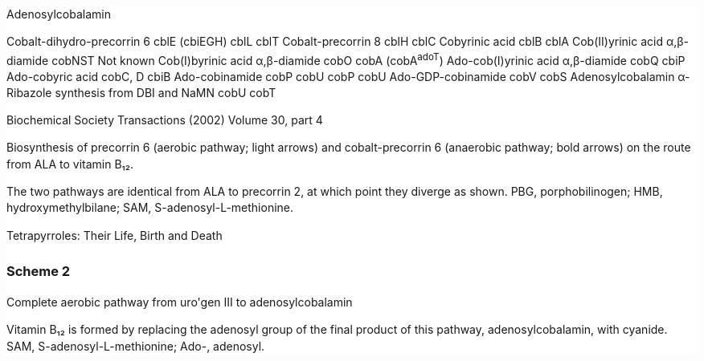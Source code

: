 Adenosylcobalamin

Cobalt-dihydro-precorrin 6
cblE (cbiEGH)
cblL
cblT
Cobalt-precorrin 8
cblH
cblC
Cobyrinic acid
cblB
cblA
Cob(II)yrinic acid α,β-diamide
cobNST
Not known
Cob(I)byrinic acid α,β-diamide
cobO
cobA (cobA<sup>adoT</sup>)
Ado-cob(I)yrinic acid α,β-diamide
cobQ
cbiP
Ado-cobyric acid
cobC, D
cbiB
Ado-cobinamide
cobP
cobU
cobP
cobU
Ado-GDP-cobinamide
cobV
cobS
Adenosylcobalamin
α-Ribazole synthesis from DBI and NaMN
cobU
cobT

Biochemical Society Transactions (2002) Volume 30, part 4

Biosynthesis of precorrin 6 (aerobic pathway; light arrows) and cobalt-precorrin 6 (anaerobic pathway; bold arrows) on the route from ALA to vitamin B₁₂.

The two pathways are identical from ALA to precorrin 2, at which point they diverge as shown. PBG, porphobilinogen; HMB, hydroxymethylbilane; SAM, S-adenosyl-L-methionine.

Tetrapyrroles: Their Life, Birth and Death

### Scheme 2

Complete aerobic pathway from uro'gen III to adenosylcobalamin

Vitamin B₁₂ is formed by replacing the adenosyl group of the final product of this pathway, adenosylcobalamin, with cyanide. SAM, S-adenosyl-L-methionine; Ado-, adenosyl.
